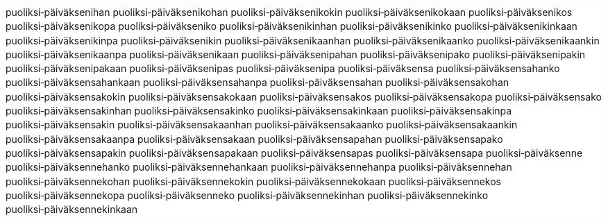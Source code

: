 puoliksi‑päiväksenihan
puoliksi‑päiväksenikohan
puoliksi‑päiväksenikokin
puoliksi‑päiväksenikokaan
puoliksi‑päiväksenikos
puoliksi‑päiväksenikopa
puoliksi‑päiväkseniko
puoliksi‑päiväksenikinhan
puoliksi‑päiväksenikinko
puoliksi‑päiväksenikinkaan
puoliksi‑päiväksenikinpa
puoliksi‑päiväksenikin
puoliksi‑päiväksenikaanhan
puoliksi‑päiväksenikaanko
puoliksi‑päiväksenikaankin
puoliksi‑päiväksenikaanpa
puoliksi‑päiväksenikaan
puoliksi‑päiväksenipahan
puoliksi‑päiväksenipako
puoliksi‑päiväksenipakin
puoliksi‑päiväksenipakaan
puoliksi‑päiväksenipas
puoliksi‑päiväksenipa
puoliksi‑päiväksensa
puoliksi‑päiväksensahanko
puoliksi‑päiväksensahankaan
puoliksi‑päiväksensahanpa
puoliksi‑päiväksensahan
puoliksi‑päiväksensakohan
puoliksi‑päiväksensakokin
puoliksi‑päiväksensakokaan
puoliksi‑päiväksensakos
puoliksi‑päiväksensakopa
puoliksi‑päiväksensako
puoliksi‑päiväksensakinhan
puoliksi‑päiväksensakinko
puoliksi‑päiväksensakinkaan
puoliksi‑päiväksensakinpa
puoliksi‑päiväksensakin
puoliksi‑päiväksensakaanhan
puoliksi‑päiväksensakaanko
puoliksi‑päiväksensakaankin
puoliksi‑päiväksensakaanpa
puoliksi‑päiväksensakaan
puoliksi‑päiväksensapahan
puoliksi‑päiväksensapako
puoliksi‑päiväksensapakin
puoliksi‑päiväksensapakaan
puoliksi‑päiväksensapas
puoliksi‑päiväksensapa
puoliksi‑päiväksenne
puoliksi‑päiväksennehanko
puoliksi‑päiväksennehankaan
puoliksi‑päiväksennehanpa
puoliksi‑päiväksennehan
puoliksi‑päiväksennekohan
puoliksi‑päiväksennekokin
puoliksi‑päiväksennekokaan
puoliksi‑päiväksennekos
puoliksi‑päiväksennekopa
puoliksi‑päiväksenneko
puoliksi‑päiväksennekinhan
puoliksi‑päiväksennekinko
puoliksi‑päiväksennekinkaan